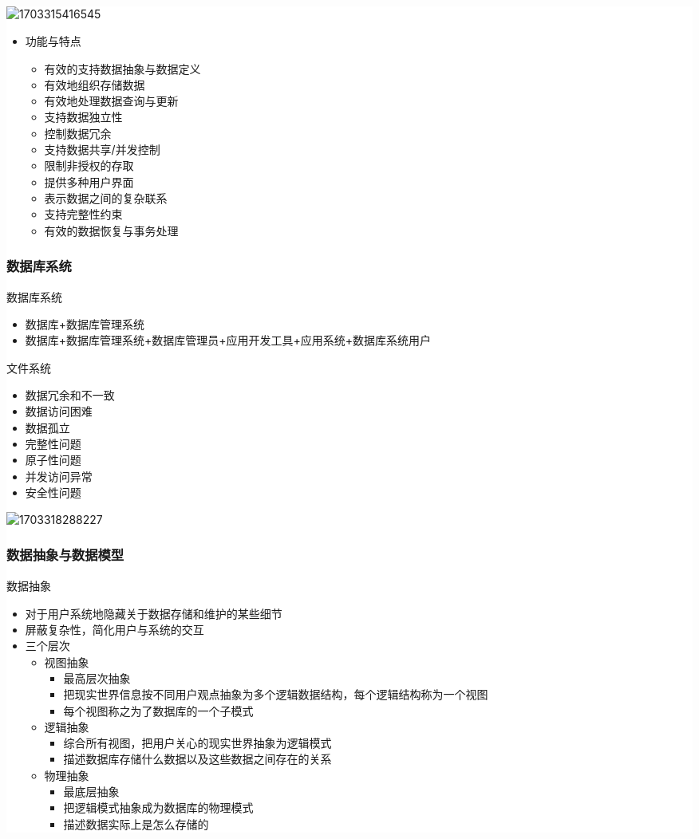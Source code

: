   ![1703315416545](images/1703315416545.png)

- 功能与特点

  - 有效的支持数据抽象与数据定义
  - 有效地组织存储数据
  - 有效地处理数据查询与更新
  - 支持数据独立性
  - 控制数据冗余
  - 支持数据共享/并发控制
  - 限制非授权的存取
  - 提供多种用户界面
  - 表示数据之间的复杂联系
  - 支持完整性约束
  - 有效的数据恢复与事务处理

### 数据库系统

数据库系统

- 数据库+数据库管理系统
- 数据库+数据库管理系统+数据库管理员+应用开发工具+应用系统+数据库系统用户

文件系统

- 数据冗余和不一致
- 数据访问困难
- 数据孤立
- 完整性问题
- 原子性问题
- 并发访问异常
- 安全性问题

![1703318288227](images/1703318288227.png)

### 数据抽象与数据模型

数据抽象

- 对于用户系统地隐藏关于数据存储和维护的某些细节
- 屏蔽复杂性，简化用户与系统的交互
- 三个层次
  - 视图抽象
    - 最高层次抽象
    - 把现实世界信息按不同用户观点抽象为多个逻辑数据结构，每个逻辑结构称为一个视图
    - 每个视图称之为了数据库的一个子模式
  - 逻辑抽象
    - 综合所有视图，把用户关心的现实世界抽象为逻辑模式
    - 描述数据库存储什么数据以及这些数据之间存在的关系
  - 物理抽象
    - 最底层抽象
    - 把逻辑模式抽象成为数据库的物理模式
    - 描述数据实际上是怎么存储的
